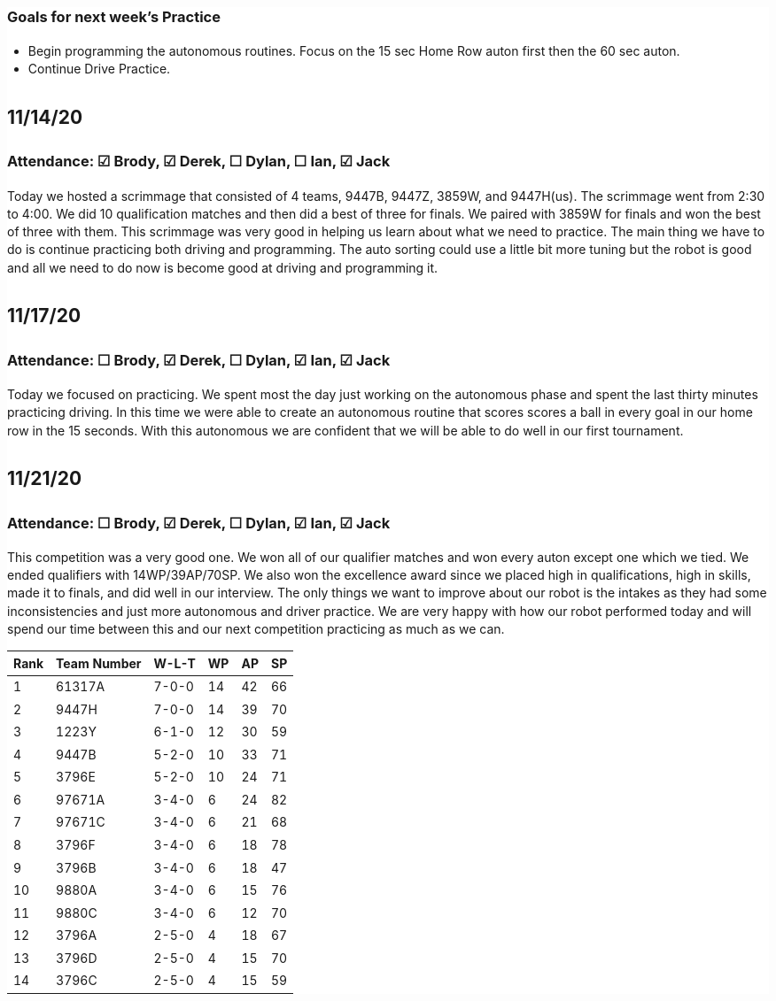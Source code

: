 ### Goals for next week’s Practice
- Begin programming the autonomous routines. Focus on the 15 sec Home Row auton first then the 60 sec auton.
- Continue Drive Practice.

## 11/14/20
### Attendance: &#9745; Brody, &#9745; Derek, &#9744; Dylan, &#9744; Ian, &#9745; Jack
Today we hosted a scrimmage that consisted of 4 teams, 9447B, 9447Z, 3859W, and 9447H(us). The scrimmage went from 2:30 to 4:00. We did 10 qualification matches and then did a best of three for finals. We paired with 3859W for finals and won the best of three with them. This scrimmage was very good in helping us learn about what we need to practice. The main thing we have to do is continue practicing both driving and programming. The auto sorting could use a little bit more tuning but the robot is good and all we need to do now is become good at driving and programming it. 

## 11/17/20
### Attendance: &#9744; Brody, &#9745; Derek, &#9744; Dylan, &#9745; Ian, &#9745; Jack
Today we focused on practicing. We spent most the day just working on the autonomous phase and spent the last thirty minutes practicing driving. In this time we were able to create an autonomous routine that scores scores a ball in every goal in our home row in the 15 seconds. With this autonomous we are confident that we will be able to do well in our first tournament.

## 11/21/20
### Attendance: &#9744; Brody, &#9745; Derek, &#9744; Dylan, &#9745; Ian, &#9745; Jack
This competition was a very good one. We won all of our qualifier matches and won every auton except one which we tied. We ended qualifiers with 14WP/39AP/70SP. We also won the excellence award since we placed high in qualifications, high in skills, made it to finals, and did well in our interview.
The only things we want to improve about our robot is the intakes as they had some inconsistencies and just more autonomous and driver practice. We are very happy with how our robot performed today and will spend our time between this and our next competition practicing as much as we can.

| Rank | Team Number | W-L-T | WP | AP | SP |
|------|-------------|-------|----|----|----|
| 1    | 61317A      | 7-0-0 | 14 | 42 | 66 |
| 2    | 9447H       | 7-0-0 | 14 | 39 | 70 |
| 3    | 1223Y       | 6-1-0 | 12 | 30 | 59 |
| 4    | 9447B       | 5-2-0 | 10 | 33 | 71 |
| 5    | 3796E       | 5-2-0 | 10 | 24 | 71 |
| 6    | 97671A      | 3-4-0 | 6  | 24 | 82 |
| 7    | 97671C      | 3-4-0 | 6  | 21 | 68 |
| 8    | 3796F       | 3-4-0 | 6  | 18 | 78 |
| 9    | 3796B       | 3-4-0 | 6  | 18 | 47 |
| 10   | 9880A       | 3-4-0 | 6  | 15 | 76 |
| 11   | 9880C       | 3-4-0 | 6  | 12 | 70 |
| 12   | 3796A       | 2-5-0 | 4  | 18 | 67 |
| 13   | 3796D       | 2-5-0 | 4  | 15 | 70 |
| 14   | 3796C       | 2-5-0 | 4  | 15 | 59 |